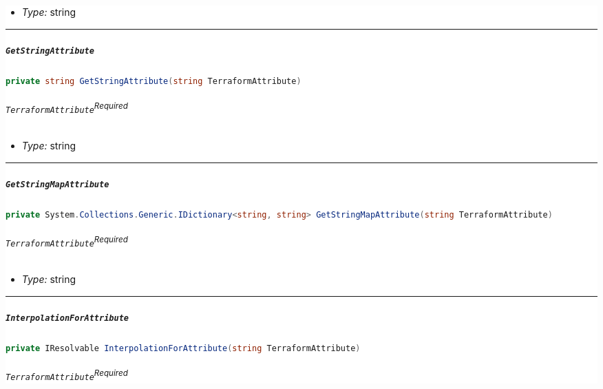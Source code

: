 - *Type:* string

---

##### `GetStringAttribute` <a name="GetStringAttribute" id="rhizo-co-terraform-provider-oci.dataOciJmsFleetPerformanceTuningAnalysisResults.DataOciJmsFleetPerformanceTuningAnalysisResults.getStringAttribute"></a>

```csharp
private string GetStringAttribute(string TerraformAttribute)
```

###### `TerraformAttribute`<sup>Required</sup> <a name="TerraformAttribute" id="rhizo-co-terraform-provider-oci.dataOciJmsFleetPerformanceTuningAnalysisResults.DataOciJmsFleetPerformanceTuningAnalysisResults.getStringAttribute.parameter.terraformAttribute"></a>

- *Type:* string

---

##### `GetStringMapAttribute` <a name="GetStringMapAttribute" id="rhizo-co-terraform-provider-oci.dataOciJmsFleetPerformanceTuningAnalysisResults.DataOciJmsFleetPerformanceTuningAnalysisResults.getStringMapAttribute"></a>

```csharp
private System.Collections.Generic.IDictionary<string, string> GetStringMapAttribute(string TerraformAttribute)
```

###### `TerraformAttribute`<sup>Required</sup> <a name="TerraformAttribute" id="rhizo-co-terraform-provider-oci.dataOciJmsFleetPerformanceTuningAnalysisResults.DataOciJmsFleetPerformanceTuningAnalysisResults.getStringMapAttribute.parameter.terraformAttribute"></a>

- *Type:* string

---

##### `InterpolationForAttribute` <a name="InterpolationForAttribute" id="rhizo-co-terraform-provider-oci.dataOciJmsFleetPerformanceTuningAnalysisResults.DataOciJmsFleetPerformanceTuningAnalysisResults.interpolationForAttribute"></a>

```csharp
private IResolvable InterpolationForAttribute(string TerraformAttribute)
```

###### `TerraformAttribute`<sup>Required</sup> <a name="TerraformAttribute" id="rhizo-co-terraform-provider-oci.dataOciJmsFleetPerformanceTuningAnalysisResults.DataOciJmsFleetPerformanceTuningAnalysisResults.interpolationForAttribute.parameter.terraformAttribute"></a>

